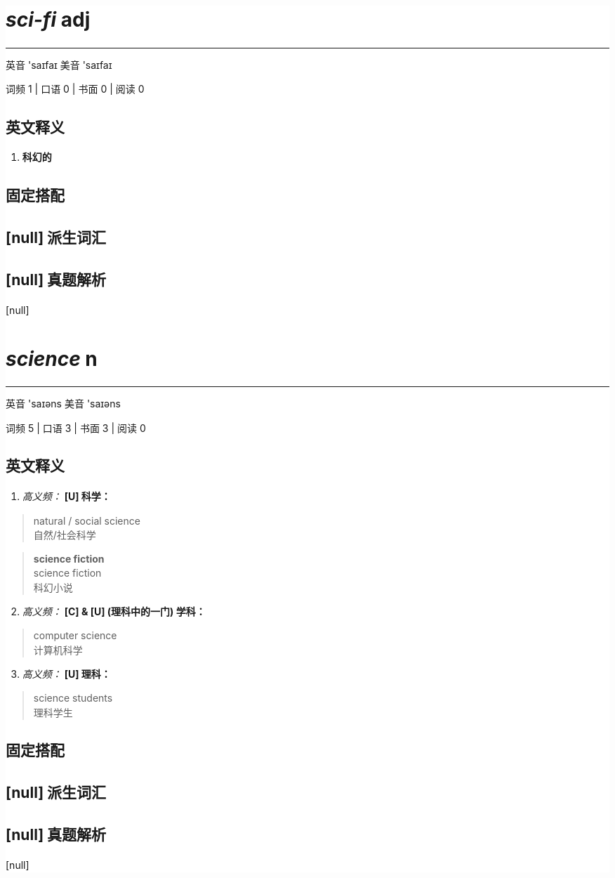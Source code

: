 
# ***sci-fi*** adj
---
英音 'saɪfaɪ     美音 'saɪfaɪ

词频 1 | 口语 0 | 书面 0 | 阅读 0


英文释义
---
1. **科幻的**  


固定搭配
---
[null]
派生词汇
---
[null]
真题解析
---
[null]


# ***science*** n
---
英音 'saɪəns     美音 'saɪəns

词频 5 | 口语 3 | 书面 3 | 阅读 0


英文释义
---
1. *高义频：* **[U] 科学：**  


> natural / social science   
> 自然/社会科学

> **science fiction**  
> science fiction   
> 科幻小说

2. *高义频：* **[C] & [U] (理科中的一门) 学科：**  


> computer science   
> 计算机科学

3. *高义频：* **[U] 理科：**  


> science students   
> 理科学生

固定搭配
---
[null]
派生词汇
---
[null]
真题解析
---
[null]
